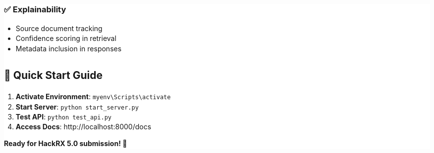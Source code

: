 ### ✅ Explainability
- Source document tracking
- Confidence scoring in retrieval
- Metadata inclusion in responses

## 🚀 Quick Start Guide

1. **Activate Environment**: `myenv\Scripts\activate`
2. **Start Server**: `python start_server.py`
3. **Test API**: `python test_api.py`
4. **Access Docs**: http://localhost:8000/docs

**Ready for HackRX 5.0 submission! 🚀**